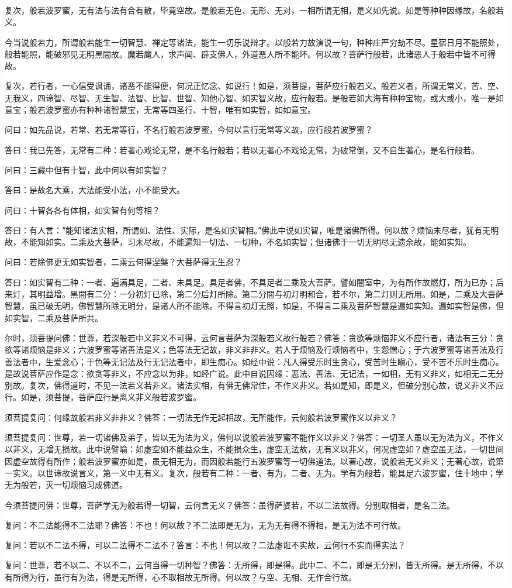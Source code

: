 复次，般若波罗蜜，无有法与法有合有散，毕竟空故。是般若无色、无形、无对，一相所谓无相，是义如先说。如是等种种因缘故，名般若义。

今当说般若力，所谓般若能生一切智慧、禅定等诸法，能生一切乐说辩才。以般若力故演说一句，种种庄严穷劫不尽。星宿日月不能照处，般若能照，能破邪见无明黑闇故。魔若魔人，求声闻、辟支佛人，外道恶人所不能坏。何以故？菩萨行般若，此诸恶人于般若中皆不可得故。

复次，若行者，一心信受讽诵，诸恶不能得便，何况正忆念、如说行！如是，须菩提，菩萨应行般若义。般若义者，所谓无常义，苦、空、无我义，四谛智、尽智、无生智、法智、比智、世智、知他心智、如实智义故，应行般若。是般若如大海有种种宝物，或大或小，唯一是如意宝；般若波罗蜜亦有种种诸智慧宝，无常等四圣行、十智，唯有如实智，如如意宝。

问曰：如先品说，若常、若无常等行，不名行般若波罗蜜，今何以言行无常等义故，应行般若波罗蜜？

答曰：我已先答，无常有二种：若著心戏论无常，是不名行般若；若以无著心不戏论无常，为破常倒，又不自生著心，是名行般若。

问曰：三藏中但有十智，此中何以有如实智？

答曰：是故名大乘，大法能受小法，小不能受大。

问曰：十智各各有体相，如实智有何等相？

答曰：有人言：“能知诸法实相，所谓如、法性、实际，是名如实智相。”佛此中说如实智，唯是诸佛所得。何以故？烦恼未尽者，犹有无明故，不能知如实。二乘及大菩萨，习未尽故，不能遍知一切法、一切种，不名如实智；但诸佛于一切无明尽无遗余故，能如实知。

问曰：若除佛更无如实智者，二乘云何得涅槃？大菩萨得无生忍？

答曰：如实智有二种：一者、遍满具足，二者、未具足。具足者佛，不具足者二乘及大菩萨。譬如闇室中，为有所作故燃灯，所为已办；后来灯，其明益增。黑闇有二分：一分初灯已除，第二分后灯所除。第二分闇与初灯明和合，若不尔，第二灯则无所用。如是，二乘及大菩萨智慧，虽已破无明，佛智慧所除无明分，是诸人所不能除。不得言初灯无照，如是，不得言二乘及菩萨智慧是遍如实知。遍如实智是佛，但如实智，二乘及菩萨所共。

尔时，须菩提问佛：世尊，若深般若中义非义不可得，云何言菩萨为深般若义故行般若？佛答：贪欲等烦恼非义不应行者，诸法有三分：贪欲等诸烦恼是非义；六波罗蜜等诸善法是义；色等法无记故，非义非非义。若人于烦恼及行烦恼者中，生怨憎心；于六波罗蜜等诸善法及行善法者中，生爱念心；于色等无记法及行无记法者中，即生痴心。如经中说：凡人得受乐时生贪心，受苦时生瞋心，受不苦不乐时生痴心。是故说菩萨应作是念：欲贪等非义，不应念以为非，如经广说。此中自说因缘：恶法、善法、无记法，一如相，无有义非义，如相无二无分别故。复次，佛得道时，不见一法若义若非义。诸法实相，有佛无佛常住，不作义非义。若如是知，即是义，但破分别心故，说义非义不应行。如是，须菩提，菩萨应行是离义非义般若波罗蜜。

须菩提复问：何缘故般若非义非非义？佛答：一切法无作无起相故，无所能作，云何般若波罗蜜作义以非义？

须菩提复问：世尊，若一切诸佛及弟子，皆以无为法为义，佛何以说般若波罗蜜不能作义以非义？佛答：一切圣人虽以无为法为义，不作义以非义，无增无损故。此中说譬喻：如虚空如不能益众生，不能损众生，虚空无法故，无有义以非义，何况虚空如？虚空虽无法，一切世间因虚空故得有所作；般若波罗蜜亦如是，虽无相无为，而因般若能行五波罗蜜等一切佛道法。以著心故，说般若无义非义；无著心故，说第一实义。以世谛故说言义，第一义中无有义。复次，般若有二种：一者、有为，二者、无为。学有为般若，能具足六波罗蜜，住十地中；学无为般若，灭一切烦恼习成佛道。

今须菩提问佛：世尊，菩萨学无为般若得一切智，云何言无义？佛答：虽得萨婆若，不以二法故得。分别取相者，是名二法。

复问：不二法能得不二法耶？佛答：不也！何以故？不二法即是无为，无为无有得不得相，是无为法不可行故。

复问：若以不二法不得，可以二法得不二法不？答言：不也！何以故？二法虚诳不实故，云何行不实而得实法？

复问：世尊，若不以二、不以不二，云何当得一切种智？佛答：无所得，即是得。此中二、不二，即是无分别，皆无所得。是无所得，不以有所得为行，虽行有为法，得是无所得，心不取相故无所得。何以故？与空、无相、无作合行故。